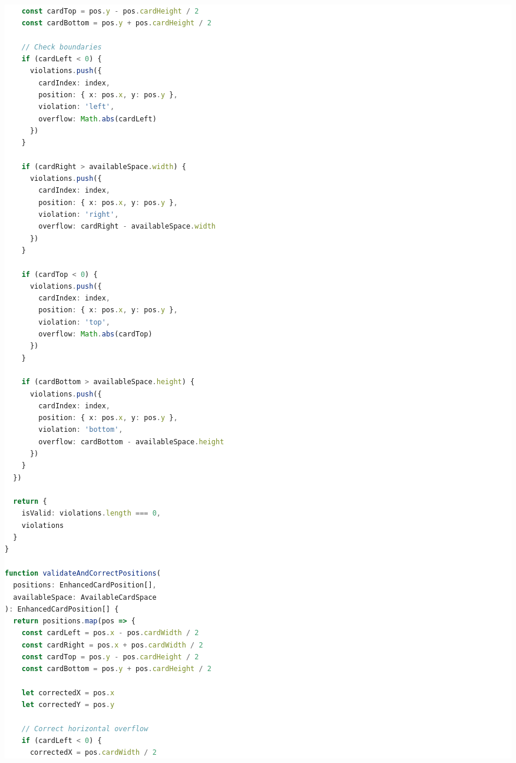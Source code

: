 ```typescript
    const cardTop = pos.y - pos.cardHeight / 2
    const cardBottom = pos.y + pos.cardHeight / 2
    
    // Check boundaries
    if (cardLeft < 0) {
      violations.push({
        cardIndex: index,
        position: { x: pos.x, y: pos.y },
        violation: 'left',
        overflow: Math.abs(cardLeft)
      })
    }
    
    if (cardRight > availableSpace.width) {
      violations.push({
        cardIndex: index,
        position: { x: pos.x, y: pos.y },
        violation: 'right',
        overflow: cardRight - availableSpace.width
      })
    }
    
    if (cardTop < 0) {
      violations.push({
        cardIndex: index,
        position: { x: pos.x, y: pos.y },
        violation: 'top',
        overflow: Math.abs(cardTop)
      })
    }
    
    if (cardBottom > availableSpace.height) {
      violations.push({
        cardIndex: index,
        position: { x: pos.x, y: pos.y },
        violation: 'bottom',
        overflow: cardBottom - availableSpace.height
      })
    }
  })
  
  return {
    isValid: violations.length === 0,
    violations
  }
}

function validateAndCorrectPositions(
  positions: EnhancedCardPosition[],
  availableSpace: AvailableCardSpace
): EnhancedCardPosition[] {
  return positions.map(pos => {
    const cardLeft = pos.x - pos.cardWidth / 2
    const cardRight = pos.x + pos.cardWidth / 2
    const cardTop = pos.y - pos.cardHeight / 2
    const cardBottom = pos.y + pos.cardHeight / 2
    
    let correctedX = pos.x
    let correctedY = pos.y
    
    // Correct horizontal overflow
    if (cardLeft < 0) {
      correctedX = pos.cardWidth / 2
```